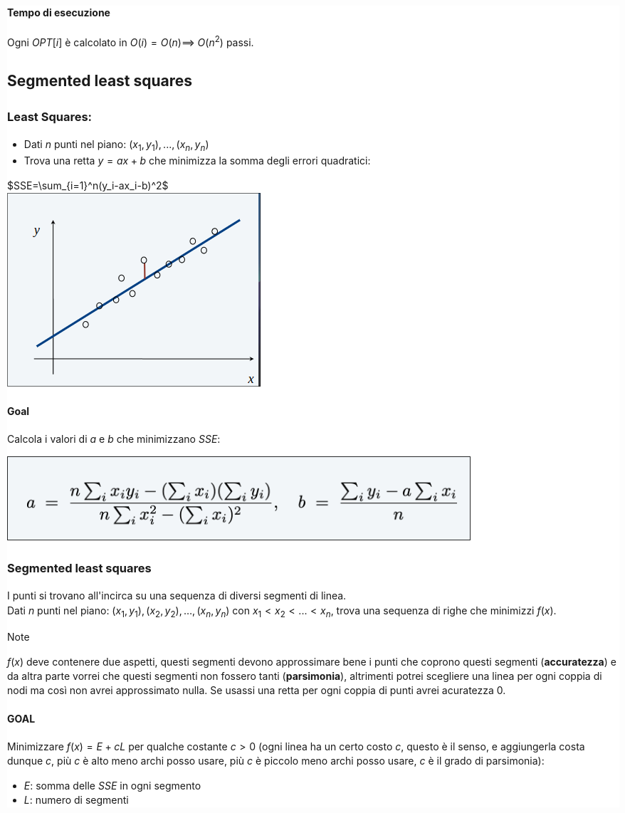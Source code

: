 #### Tempo di esecuzione  
Ogni $OPT[i]$ è calcolato in $O(i)=O(n) \implies$ $O(n^2)$ passi.  

## Segmented least squares  

### Least Squares:  
+ Dati $n$ punti nel piano: $(x_1,y_1),...,(x_n,y_n)$
+ Trova una retta $y=ax+b$ che minimizza la somma degli errori quadratici:  

$SSE=\sum_{i=1}^n(y_i-ax_i-b)^2$  
![IMG15](./Screen/dp9.png)  

#### Goal  
Calcola i valori di $a$ e $b$ che minimizzano $SSE$:  

![IMG16](./Screen/dp10.png)    

### Segmented least squares   
I punti si trovano all'incirca su una sequenza di diversi segmenti di linea.  
Dati $n$ punti nel piano: $(x_1, y_1), (x_2, y_2) , …, (x_n, y_n)$ con $x_1 < x_2 < ... < x_n$, trova una sequenza di righe che minimizzi $f(x)$.  

>[!NOTE]
>$f(x)$ deve contenere due aspetti, questi segmenti devono approssimare bene i punti che coprono questi segmenti (**accuratezza**) e da altra parte vorrei che questi segmenti non fossero tanti (**parsimonia**), altrimenti potrei scegliere una linea per ogni coppia di nodi ma così non avrei approssimato nulla. Se usassi una retta per ogni coppia di punti avrei acuratezza 0.  

#### GOAL
Minimizzare $f(x)=E+cL$ per qualche costante $c>0$ (ogni linea ha un certo costo $c$, questo è il senso, e aggiungerla costa dunque $c$, più $c$ è alto meno archi posso usare, più $c$ è piccolo meno archi posso usare, $c$ è il grado di parsimonia):
+ $E:$ somma delle $SSE$ in ogni segmento
+ $L:$ numero di segmenti  
